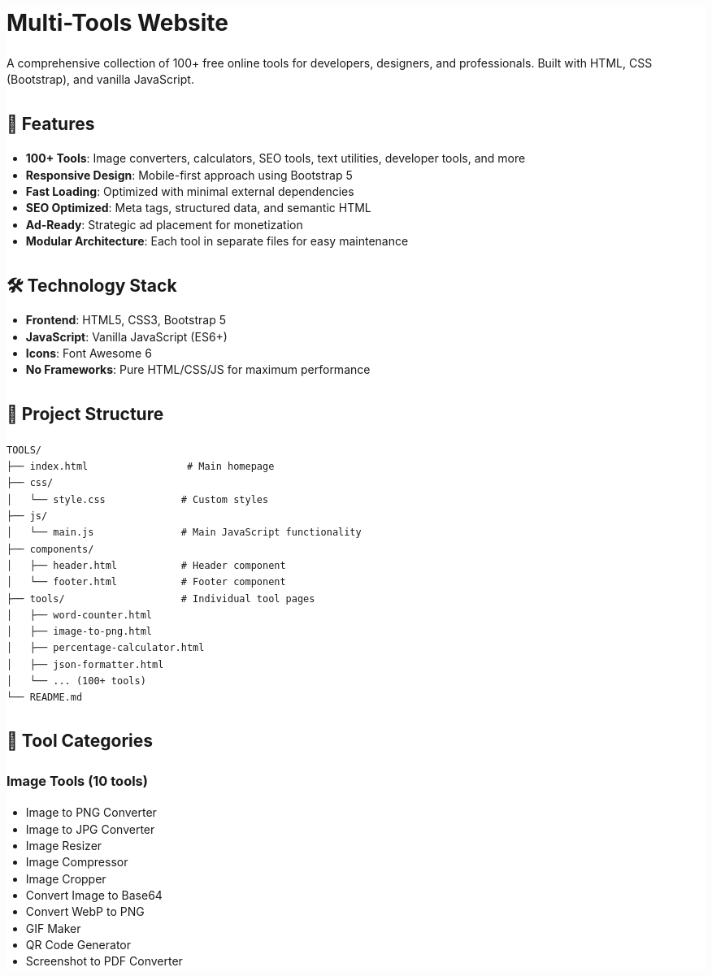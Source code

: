 # Multi-Tools Website

A comprehensive collection of 100+ free online tools for developers, designers, and professionals. Built with HTML, CSS (Bootstrap), and vanilla JavaScript.

## 🌟 Features

- **100+ Tools**: Image converters, calculators, SEO tools, text utilities, developer tools, and more
- **Responsive Design**: Mobile-first approach using Bootstrap 5
- **Fast Loading**: Optimized with minimal external dependencies
- **SEO Optimized**: Meta tags, structured data, and semantic HTML
- **Ad-Ready**: Strategic ad placement for monetization
- **Modular Architecture**: Each tool in separate files for easy maintenance

## 🛠️ Technology Stack

- **Frontend**: HTML5, CSS3, Bootstrap 5
- **JavaScript**: Vanilla JavaScript (ES6+)
- **Icons**: Font Awesome 6
- **No Frameworks**: Pure HTML/CSS/JS for maximum performance

## 📁 Project Structure

```
TOOLS/
├── index.html                 # Main homepage
├── css/
│   └── style.css             # Custom styles
├── js/
│   └── main.js               # Main JavaScript functionality
├── components/
│   ├── header.html           # Header component
│   └── footer.html           # Footer component
├── tools/                    # Individual tool pages
│   ├── word-counter.html
│   ├── image-to-png.html
│   ├── percentage-calculator.html
│   ├── json-formatter.html
│   └── ... (100+ tools)
└── README.md
```

## 🎯 Tool Categories

### Image Tools (10 tools)
- Image to PNG Converter
- Image to JPG Converter
- Image Resizer
- Image Compressor
- Image Cropper
- Convert Image to Base64
- Convert WebP to PNG
- GIF Maker
- QR Code Generator
- Screenshot to PDF Converter
